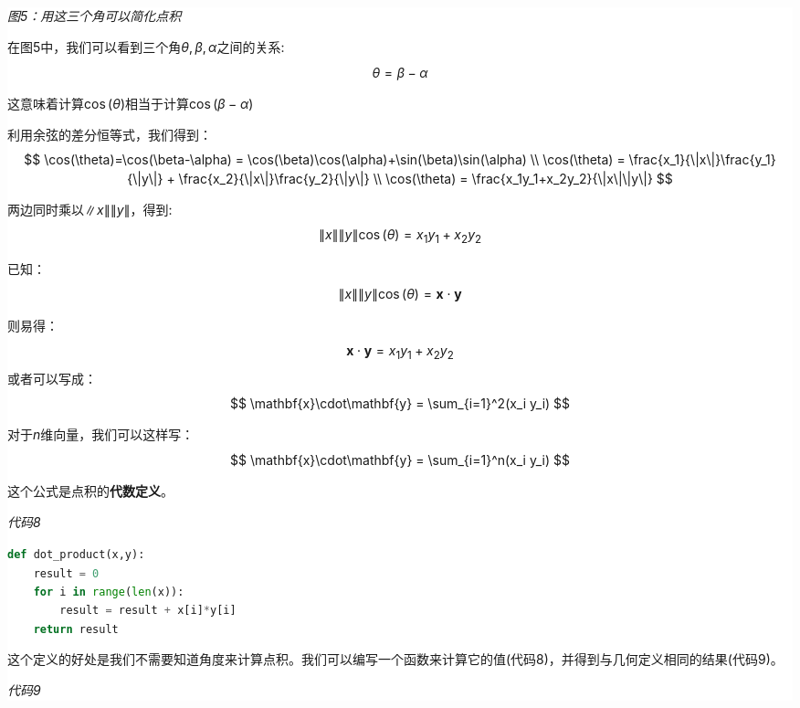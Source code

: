 *图5：用这三个角可以简化点积*

在图5中，我们可以看到三个角$\theta,\beta,\alpha$之间的关系:
$$
\theta=\beta-\alpha
$$

这意味着计算$\cos(\theta)$相当于计算$\cos(\beta-\alpha)$

利用余弦的差分恒等式，我们得到：
$$
\cos(\theta)=\cos(\beta-\alpha) = \cos(\beta)\cos(\alpha)+\sin(\beta)\sin(\alpha) \\
\cos(\theta) = \frac{x_1}{\|x\|}\frac{y_1}{\|y\|} + \frac{x_2}{\|x\|}\frac{y_2}{\|y\|} \\
\cos(\theta) = \frac{x_1y_1+x_2y_2}{\|x\|\|y\|}
$$

两边同时乘以$\|x\|\|y\|$，得到:
$$
\|x\|\|y\|\cos(\theta) = x_1y_1+x_2y_2
$$

已知：
$$
\|x\|\|y\|\cos(\theta) = \mathbf{x}\cdot\mathbf{y}
$$

则易得：
$$
\mathbf{x}\cdot\mathbf{y} = x_1y_1+x_2y_2
$$
或者可以写成：
$$
\mathbf{x}\cdot\mathbf{y} = \sum_{i=1}^2(x_i y_i)
$$

对于$n$维向量，我们可以这样写：
$$
\mathbf{x}\cdot\mathbf{y} = \sum_{i=1}^n(x_i y_i)
$$

这个公式是点积的**代数定义**。

*代码8*

```python
def dot_product(x,y): 
    result = 0 
    for i in range(len(x)): 
        result = result + x[i]*y[i] 
    return result

```
这个定义的好处是我们不需要知道角度来计算点积。我们可以编写一个函数来计算它的值(代码8)，并得到与几何定义相同的结果(代码9)。


*代码9*
